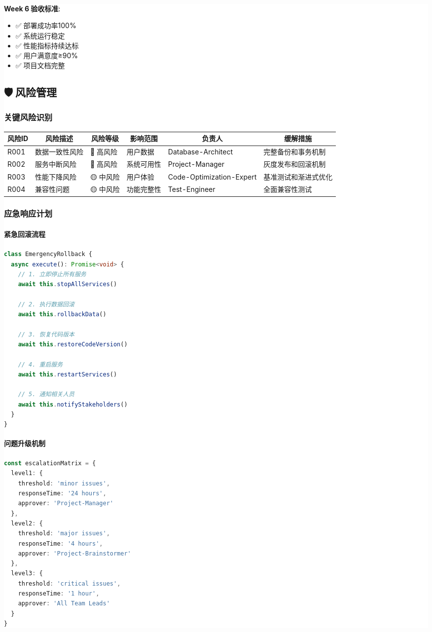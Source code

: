 **Week 6 验收标准**:
- ✅ 部署成功率100%
- ✅ 系统运行稳定
- ✅ 性能指标持续达标
- ✅ 用户满意度≥90%
- ✅ 项目文档完整

## 🛡️ 风险管理

### 关键风险识别

| 风险ID | 风险描述 | 风险等级 | 影响范围 | 负责人 | 缓解措施 |
|--------|----------|----------|----------|--------|----------|
| R001 | 数据一致性风险 | 🔴 高风险 | 用户数据 | Database-Architect | 完整备份和事务机制 |
| R002 | 服务中断风险 | 🔴 高风险 | 系统可用性 | Project-Manager | 灰度发布和回滚机制 |
| R003 | 性能下降风险 | 🟡 中风险 | 用户体验 | Code-Optimization-Expert | 基准测试和渐进式优化 |
| R004 | 兼容性问题 | 🟡 中风险 | 功能完整性 | Test-Engineer | 全面兼容性测试 |

### 应急响应计划

#### 紧急回滚流程
```typescript
class EmergencyRollback {
  async execute(): Promise<void> {
    // 1. 立即停止所有服务
    await this.stopAllServices()

    // 2. 执行数据回滚
    await this.rollbackData()

    // 3. 恢复代码版本
    await this.restoreCodeVersion()

    // 4. 重启服务
    await this.restartServices()

    // 5. 通知相关人员
    await this.notifyStakeholders()
  }
}
```

#### 问题升级机制
```typescript
const escalationMatrix = {
  level1: {
    threshold: 'minor issues',
    responseTime: '24 hours',
    approver: 'Project-Manager'
  },
  level2: {
    threshold: 'major issues',
    responseTime: '4 hours',
    approver: 'Project-Brainstormer'
  },
  level3: {
    threshold: 'critical issues',
    responseTime: '1 hour',
    approver: 'All Team Leads'
  }
}
```